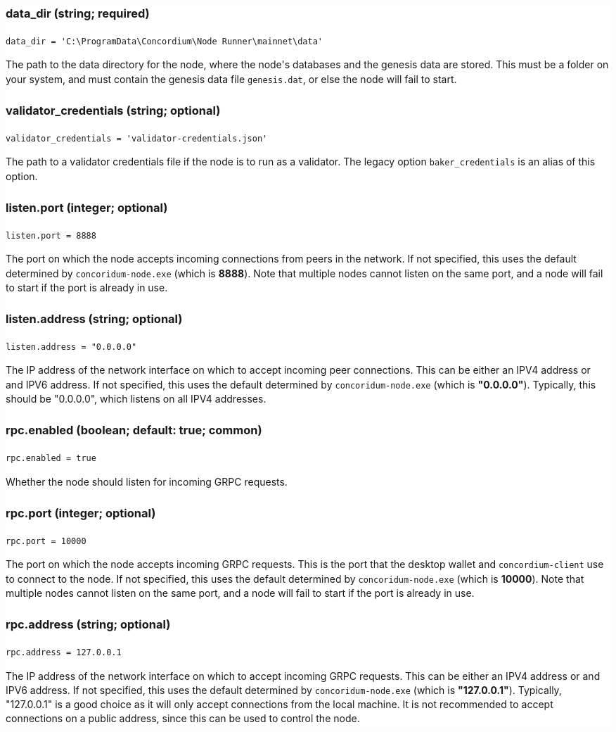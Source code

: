### **data_dir** (string; required)
```
data_dir = 'C:\ProgramData\Concordium\Node Runner\mainnet\data'
```
The path to the data directory for the node, where the node's databases and the genesis data are stored.
This must be a folder on your system, and must contain the genesis data file `genesis.dat`, or else the node will fail to start.

### **validator_credentials** (string; optional)
```
validator_credentials = 'validator-credentials.json'
```
The path to a validator credentials file if the node is to run as a validator.
The legacy option `baker_credentials` is an alias of this option.

### **listen.port** (integer; optional)
```
listen.port = 8888
```
The port on which the node accepts incoming connections from peers in the network.
If not specified, this uses the default determined by `concoridum-node.exe` (which is **8888**).
Note that multiple nodes cannot listen on the same port, and a node will fail to start if the port is already in use.

### **listen.address** (string; optional)
```
listen.address = "0.0.0.0"
```
The IP address of the network interface on which to accept incoming peer connections.
This can be either an IPV4 address or and IPV6 address.
If not specified, this uses the default determined by `concoridum-node.exe` (which is **"0.0.0.0"**).
Typically, this should be "0.0.0.0", which listens on all IPV4 addresses.

### **rpc.enabled** (boolean; default: **true**; common)
```
rpc.enabled = true
```
Whether the node should listen for incoming GRPC requests.

### **rpc.port** (integer; optional)
```
rpc.port = 10000
```
The port on which the node accepts incoming GRPC requests.
This is the port that the desktop wallet and `concordium-client` use to connect to the node.
If not specified, this uses the default determined by `concoridum-node.exe` (which is **10000**).
Note that multiple nodes cannot listen on the same port, and a node will fail to start if the port is already in use.

### **rpc.address** (string; optional)
```
rpc.address = 127.0.0.1
```
The IP address of the network interface on which to accept incoming GRPC requests.
This can be either an IPV4 address or and IPV6 address.
If not specified, this uses the default determined by `concoridum-node.exe` (which is **"127.0.0.1"**).
Typically, "127.0.0.1" is a good choice as it will only accept connections from the local machine.
It is not recommended to accept connections on a public address, since this can be used to control the node.

